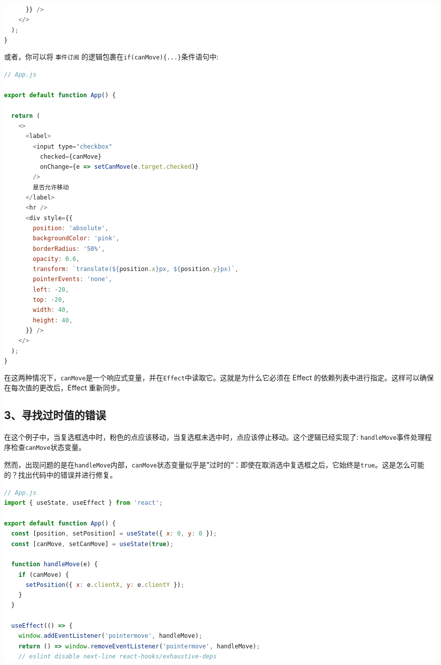 ```js
      }} />
    </>
  );
}
```

或者，你可以将 `事件订阅` 的逻辑包裹在`if(canMove){...}`条件语句中:

```js
// App.js

export default function App() {

  return (
    <>
      <label>
        <input type="checkbox"
          checked={canMove}
          onChange={e => setCanMove(e.target.checked)}
        />
        是否允许移动
      </label>
      <hr />
      <div style={{
        position: 'absolute',
        backgroundColor: 'pink',
        borderRadius: '50%',
        opacity: 0.6,
        transform: `translate(${position.x}px, ${position.y}px)`,
        pointerEvents: 'none',
        left: -20,
        top: -20,
        width: 40,
        height: 40,
      }} />
    </>
  );
}
```

在这两种情况下，`canMove`是一个响应式变量，并在`Effect`中读取它。这就是为什么它必须在 Effect 的依赖列表中进行指定。这样可以确保在每次值的更改后，Effect 重新同步。

## 3、寻找过时值的错误

在这个例子中，当复选框选中时，粉色的点应该移动，当复选框未选中时，点应该停止移动。这个逻辑已经实现了: `handleMove`事件处理程序检查`canMove`状态变量。

然而，出现问题的是在`handleMove`内部，`canMove`状态变量似乎是”过时的“：即使在取消选中复选框之后，它始终是`true`。这是怎么可能的？找出代码中的错误并进行修复。

```js
// App.js
import { useState, useEffect } from 'react';

export default function App() {
  const [position, setPosition] = useState({ x: 0, y: 0 });
  const [canMove, setCanMove] = useState(true);

  function handleMove(e) {
    if (canMove) {
      setPosition({ x: e.clientX, y: e.clientY });
    }
  }

  useEffect(() => {
    window.addEventListener('pointermove', handleMove);
    return () => window.removeEventListener('pointermove', handleMove);
    // eslint disable next-line react-hooks/exhaustive-deps
```